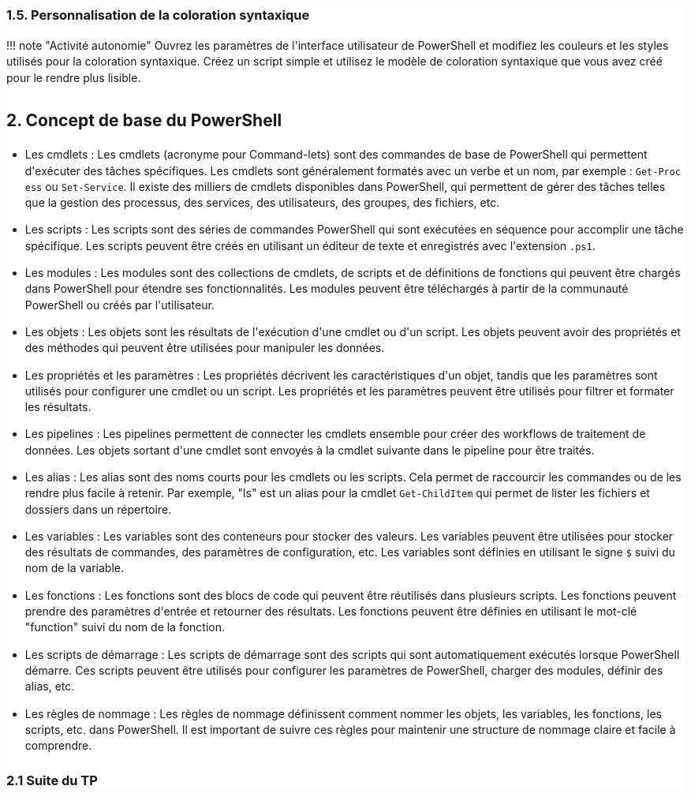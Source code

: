 ### 1.5. Personnalisation de la coloration syntaxique

!!! note "Activité autonomie"
    Ouvrez les paramètres de l'interface utilisateur de PowerShell et modifiez les couleurs et les styles utilisés pour la coloration syntaxique. Créez un script simple et utilisez le modèle de coloration syntaxique que vous avez créé pour le rendre plus lisible.

## 2. Concept de base du PowerShell

* Les cmdlets : Les cmdlets (acronyme pour Command-lets) sont des commandes de base de PowerShell qui permettent d'exécuter des tâches spécifiques. Les cmdlets sont généralement formatés avec un verbe et un nom, par exemple : `Get-Process` ou `Set-Service`. Il existe des milliers de cmdlets disponibles dans PowerShell, qui permettent de gérer des tâches telles que la gestion des processus, des services, des utilisateurs, des groupes, des fichiers, etc.

* Les scripts : Les scripts sont des séries de commandes PowerShell qui sont exécutées en séquence pour accomplir une tâche spécifique. Les scripts peuvent être créés en utilisant un éditeur de texte et enregistrés avec l'extension `.ps1`.

* Les modules : Les modules sont des collections de cmdlets, de scripts et de définitions de fonctions qui peuvent être chargés dans PowerShell pour étendre ses fonctionnalités. Les modules peuvent être téléchargés à partir de la communauté PowerShell ou créés par l'utilisateur.

* Les objets : Les objets sont les résultats de l'exécution d'une cmdlet ou d'un script. Les objets peuvent avoir des propriétés et des méthodes qui peuvent être utilisées pour manipuler les données.

* Les propriétés et les paramètres : Les propriétés décrivent les caractéristiques d'un objet, tandis que les paramètres sont utilisés pour configurer une cmdlet ou un script. Les propriétés et les paramètres peuvent être utilisés pour filtrer et formater les résultats.

* Les pipelines : Les pipelines permettent de connecter les cmdlets ensemble pour créer des workflows de traitement de données. Les objets sortant d'une cmdlet sont envoyés à la cmdlet suivante dans le pipeline pour être traités.

* Les alias : Les alias sont des noms courts pour les cmdlets ou les scripts. Cela permet de raccourcir les commandes ou de les rendre plus facile à retenir. Par exemple, "ls" est un alias pour la cmdlet `Get-ChildItem` qui permet de lister les fichiers et dossiers dans un répertoire.

* Les variables : Les variables sont des conteneurs pour stocker des valeurs. Les variables peuvent être utilisées pour stocker des résultats de commandes, des paramètres de configuration, etc. Les variables sont définies en utilisant le signe `$` suivi du nom de la variable.

* Les fonctions : Les fonctions sont des blocs de code qui peuvent être réutilisés dans plusieurs scripts. Les fonctions peuvent prendre des paramètres d'entrée et retourner des résultats. Les fonctions peuvent être définies en utilisant le mot-clé "function" suivi du nom de la fonction.

* Les scripts de démarrage : Les scripts de démarrage sont des scripts qui sont automatiquement exécutés lorsque PowerShell démarre. Ces scripts peuvent être utilisés pour configurer les paramètres de PowerShell, charger des modules, définir des alias, etc.

* Les règles de nommage : Les règles de nommage définissent comment nommer les objets, les variables, les fonctions, les scripts, etc. dans PowerShell. Il est important de suivre ces règles pour maintenir une structure de nommage claire et facile à comprendre.

### 2.1 Suite du TP
